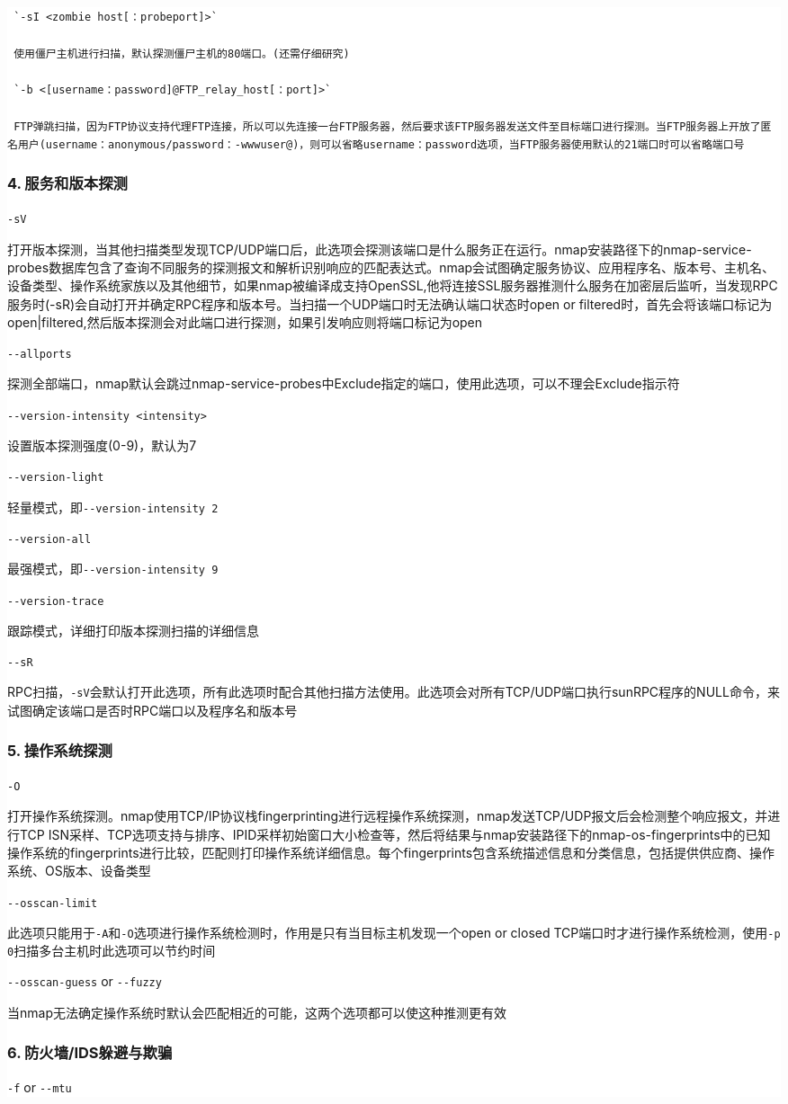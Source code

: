      `-sI <zombie host[：probeport]>`
     
     使用僵尸主机进行扫描，默认探测僵尸主机的80端口。(还需仔细研究)
     
     `-b <[username：password]@FTP_relay_host[：port]>`
     
     FTP弹跳扫描，因为FTP协议支持代理FTP连接，所以可以先连接一台FTP服务器，然后要求该FTP服务器发送文件至目标端口进行探测。当FTP服务器上开放了匿名用户(username：anonymous/password：-wwwuser@)，则可以省略username：password选项，当FTP服务器使用默认的21端口时可以省略端口号

### 4. 服务和版本探测

   `-sV`

   打开版本探测，当其他扫描类型发现TCP/UDP端口后，此选项会探测该端口是什么服务正在运行。nmap安装路径下的nmap-service-probes数据库包含了查询不同服务的探测报文和解析识别响应的匹配表达式。nmap会试图确定服务协议、应用程序名、版本号、主机名、设备类型、操作系统家族以及其他细节，如果nmap被编译成支持OpenSSL,他将连接SSL服务器推测什么服务在加密层后监听，当发现RPC服务时(-sR)会自动打开并确定RPC程序和版本号。当扫描一个UDP端口时无法确认端口状态时open or filtered时，首先会将该端口标记为open|filtered,然后版本探测会对此端口进行探测，如果引发响应则将端口标记为open

   `--allports`

   探测全部端口，nmap默认会跳过nmap-service-probes中Exclude指定的端口，使用此选项，可以不理会Exclude指示符

   `--version-intensity <intensity>`

   设置版本探测强度(0-9)，默认为7

   `--version-light`

   轻量模式，即`--version-intensity 2`

   `--version-all`

   最强模式，即`--version-intensity 9`

   `--version-trace`

   跟踪模式，详细打印版本探测扫描的详细信息

   `--sR`

   RPC扫描，`-sV`会默认打开此选项，所有此选项时配合其他扫描方法使用。此选项会对所有TCP/UDP端口执行sunRPC程序的NULL命令，来试图确定该端口是否时RPC端口以及程序名和版本号

### 5. 操作系统探测

   `-O`

   打开操作系统探测。nmap使用TCP/IP协议栈fingerprinting进行远程操作系统探测，nmap发送TCP/UDP报文后会检测整个响应报文，并进行TCP ISN采样、TCP选项支持与排序、IPID采样初始窗口大小检查等，然后将结果与nmap安装路径下的nmap-os-fingerprints中的已知操作系统的fingerprints进行比较，匹配则打印操作系统详细信息。每个fingerprints包含系统描述信息和分类信息，包括提供供应商、操作系统、OS版本、设备类型

   `--osscan-limit`

   此选项只能用于`-A`和`-O`选项进行操作系统检测时，作用是只有当目标主机发现一个open or closed TCP端口时才进行操作系统检测，使用`-p0`扫描多台主机时此选项可以节约时间

   `--osscan-guess` or `--fuzzy`

   当nmap无法确定操作系统时默认会匹配相近的可能，这两个选项都可以使这种推测更有效

### 6. 防火墙/IDS躲避与欺骗

   `-f` or `--mtu`

